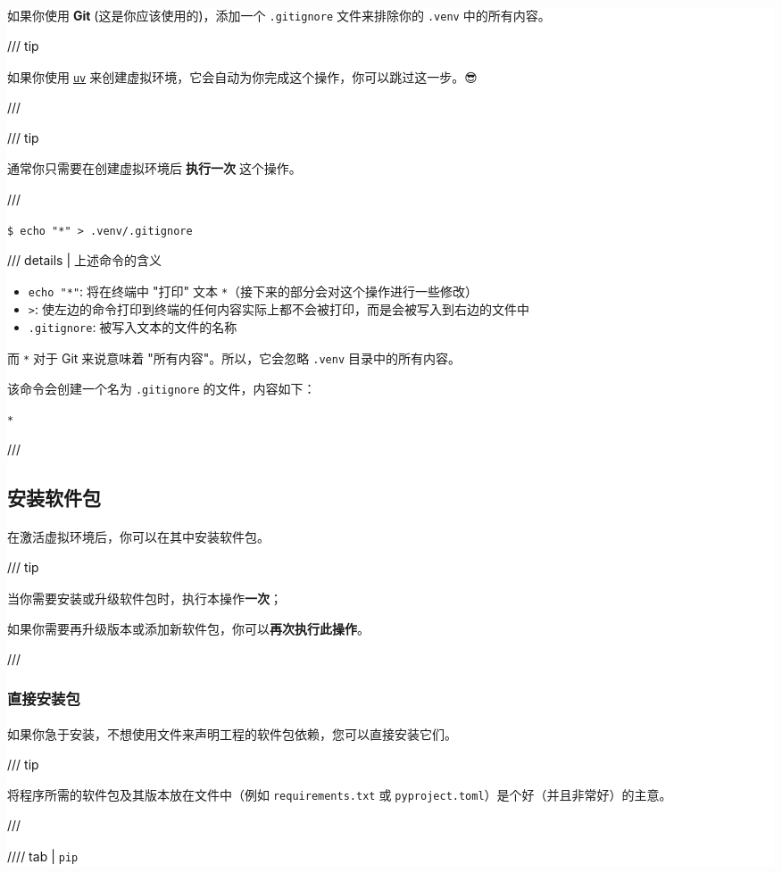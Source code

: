 如果你使用 **Git** (这是你应该使用的)，添加一个 `.gitignore` 文件来排除你的 `.venv` 中的所有内容。

/// tip

如果你使用 <a href="https://github.com/astral-sh/uv" class="external-link" target="_blank">`uv`</a> 来创建虚拟环境，它会自动为你完成这个操作，你可以跳过这一步。😎

///

/// tip

通常你只需要在创建虚拟环境后 **执行一次** 这个操作。

///

<div class="termy">

```console
$ echo "*" > .venv/.gitignore
```

</div>

/// details | 上述命令的含义

* `echo "*"`: 将在终端中 "打印" 文本 `*`（接下来的部分会对这个操作进行一些修改）
* `>`: 使左边的命令打印到终端的任何内容实际上都不会被打印，而是会被写入到右边的文件中
* `.gitignore`: 被写入文本的文件的名称

而 `*` 对于 Git 来说意味着 "所有内容"。所以，它会忽略 `.venv` 目录中的所有内容。

该命令会创建一个名为 `.gitignore` 的文件，内容如下：

```gitignore
*
```

///

## 安装软件包

在激活虚拟环境后，你可以在其中安装软件包。

/// tip

当你需要安装或升级软件包时，执行本操作**一次**；

如果你需要再升级版本或添加新软件包，你可以**再次执行此操作**。

///

### 直接安装包

如果你急于安装，不想使用文件来声明工程的软件包依赖，您可以直接安装它们。

/// tip

将程序所需的软件包及其版本放在文件中（例如 `requirements.txt` 或 `pyproject.toml`）是个好（并且非常好）的主意。

///

//// tab | `pip`
